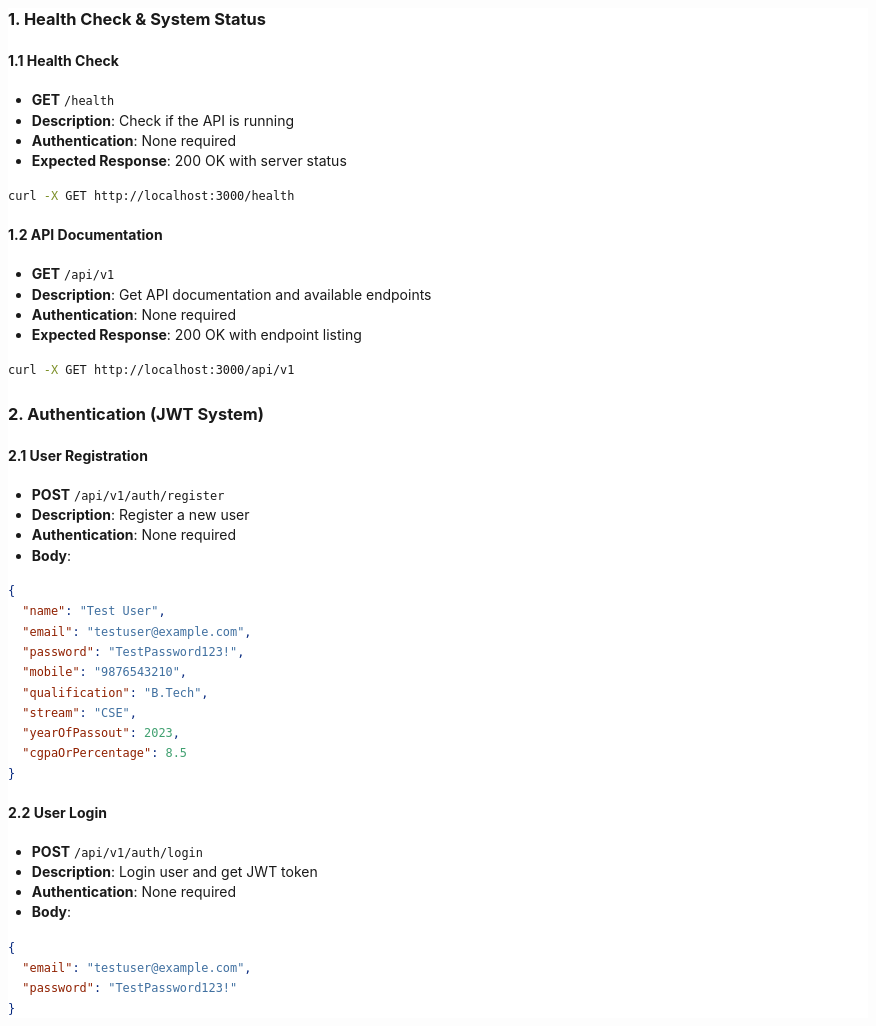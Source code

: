 ### 1. Health Check & System Status

#### 1.1 Health Check
- **GET** `/health`
- **Description**: Check if the API is running
- **Authentication**: None required
- **Expected Response**: 200 OK with server status

```bash
curl -X GET http://localhost:3000/health
```

#### 1.2 API Documentation
- **GET** `/api/v1`
- **Description**: Get API documentation and available endpoints
- **Authentication**: None required
- **Expected Response**: 200 OK with endpoint listing

```bash
curl -X GET http://localhost:3000/api/v1
```

### 2. Authentication (JWT System)

#### 2.1 User Registration
- **POST** `/api/v1/auth/register`
- **Description**: Register a new user
- **Authentication**: None required
- **Body**:
```json
{
  "name": "Test User",
  "email": "testuser@example.com",
  "password": "TestPassword123!",
  "mobile": "9876543210",
  "qualification": "B.Tech",
  "stream": "CSE",
  "yearOfPassout": 2023,
  "cgpaOrPercentage": 8.5
}
```

#### 2.2 User Login
- **POST** `/api/v1/auth/login`
- **Description**: Login user and get JWT token
- **Authentication**: None required
- **Body**:
```json
{
  "email": "testuser@example.com",
  "password": "TestPassword123!"
}
```
